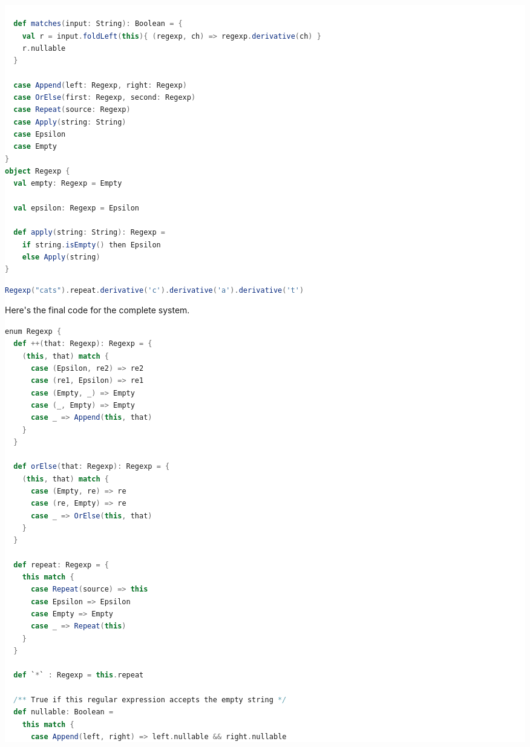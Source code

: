 ```scala mdoc:reset:invisible

  def matches(input: String): Boolean = {
    val r = input.foldLeft(this){ (regexp, ch) => regexp.derivative(ch) }
    r.nullable
  }

  case Append(left: Regexp, right: Regexp)
  case OrElse(first: Regexp, second: Regexp)
  case Repeat(source: Regexp)
  case Apply(string: String)
  case Epsilon
  case Empty
}
object Regexp {
  val empty: Regexp = Empty

  val epsilon: Regexp = Epsilon

  def apply(string: String): Regexp =
    if string.isEmpty() then Epsilon
    else Apply(string)
}
```

```scala mdoc:to-string
Regexp("cats").repeat.derivative('c').derivative('a').derivative('t')
```

Here's the final code for the complete system.

```scala mdoc:reset:silent
enum Regexp {
  def ++(that: Regexp): Regexp = {
    (this, that) match {
      case (Epsilon, re2) => re2
      case (re1, Epsilon) => re1
      case (Empty, _) => Empty
      case (_, Empty) => Empty
      case _ => Append(this, that)
    }
  }

  def orElse(that: Regexp): Regexp = {
    (this, that) match {
      case (Empty, re) => re
      case (re, Empty) => re
      case _ => OrElse(this, that)
    }
  }

  def repeat: Regexp = {
    this match {
      case Repeat(source) => this
      case Epsilon => Epsilon
      case Empty => Empty
      case _ => Repeat(this)
    }
  }

  def `*` : Regexp = this.repeat

  /** True if this regular expression accepts the empty string */
  def nullable: Boolean =
    this match {
      case Append(left, right) => left.nullable && right.nullable
```